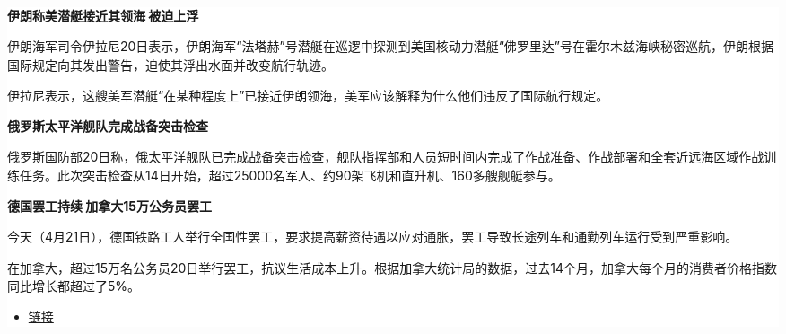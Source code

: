 **伊朗称美潜艇接近其领海 被迫上浮**

伊朗海军司令伊拉尼20日表示，伊朗海军“法塔赫”号潜艇在巡逻中探测到美国核动力潜艇“佛罗里达”号在霍尔木兹海峡秘密巡航，伊朗根据国际规定向其发出警告，迫使其浮出水面并改变航行轨迹。

伊拉尼表示，这艘美军潜艇“在某种程度上”已接近伊朗领海，美军应该解释为什么他们违反了国际航行规定。

**俄罗斯太平洋舰队完成战备突击检查**

俄罗斯国防部20日称，俄太平洋舰队已完成战备突击检查，舰队指挥部和人员短时间内完成了作战准备、作战部署和全套近远海区域作战训练任务。此次突击检查从14日开始，超过25000名军人、约90架飞机和直升机、160多艘舰艇参与。

**德国罢工持续 加拿大15万公务员罢工**

今天（4月21日），德国铁路工人举行全国性罢工，要求提高薪资待遇以应对通胀，罢工导致长途列车和通勤列车运行受到严重影响。

在加拿大，超过15万名公务员20日举行罢工，抗议生活成本上升。根据加拿大统计局的数据，过去14个月，加拿大每个月的消费者价格指数同比增长都超过了5%。

- [链接](https://tv.cctv.com/2023/04/21/VIDE0gJhjiadUKVqULvlqFAT230421.shtml)
